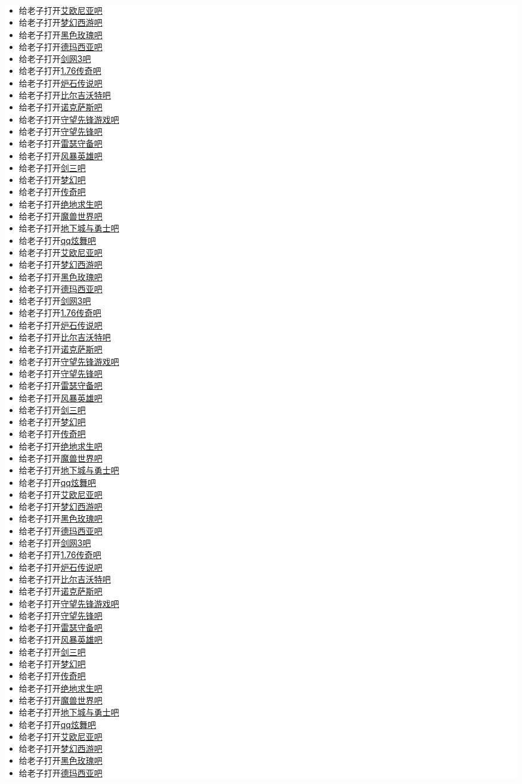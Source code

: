 - 给老子打开[艾欧尼亚吧](name)
- 给老子打开[梦幻西游吧](name)
- 给老子打开[黑色玫瑰吧](name)
- 给老子打开[德玛西亚吧](name)
- 给老子打开[剑网3吧](name)
- 给老子打开[1.76传奇吧](name)
- 给老子打开[炉石传说吧](name)
- 给老子打开[比尔吉沃特吧](name)
- 给老子打开[诺克萨斯吧](name)
- 给老子打开[守望先锋游戏吧](name)
- 给老子打开[守望先锋吧](name)
- 给老子打开[雷瑟守备吧](name)
- 给老子打开[风暴英雄吧](name)
- 给老子打开[剑三吧](name)
- 给老子打开[梦幻吧](name)
- 给老子打开[传奇吧](name)
- 给老子打开[绝地求生吧](name)
- 给老子打开[魔兽世界吧](name)
- 给老子打开[地下城与勇士吧](name)
- 给老子打开[qq炫舞吧](name)
- 给老子打开[艾欧尼亚吧](name)
- 给老子打开[梦幻西游吧](name)
- 给老子打开[黑色玫瑰吧](name)
- 给老子打开[德玛西亚吧](name)
- 给老子打开[剑网3吧](name)
- 给老子打开[1.76传奇吧](name)
- 给老子打开[炉石传说吧](name)
- 给老子打开[比尔吉沃特吧](name)
- 给老子打开[诺克萨斯吧](name)
- 给老子打开[守望先锋游戏吧](name)
- 给老子打开[守望先锋吧](name)
- 给老子打开[雷瑟守备吧](name)
- 给老子打开[风暴英雄吧](name)
- 给老子打开[剑三吧](name)
- 给老子打开[梦幻吧](name)
- 给老子打开[传奇吧](name)
- 给老子打开[绝地求生吧](name)
- 给老子打开[魔兽世界吧](name)
- 给老子打开[地下城与勇士吧](name)
- 给老子打开[qq炫舞吧](name)
- 给老子打开[艾欧尼亚吧](name)
- 给老子打开[梦幻西游吧](name)
- 给老子打开[黑色玫瑰吧](name)
- 给老子打开[德玛西亚吧](name)
- 给老子打开[剑网3吧](name)
- 给老子打开[1.76传奇吧](name)
- 给老子打开[炉石传说吧](name)
- 给老子打开[比尔吉沃特吧](name)
- 给老子打开[诺克萨斯吧](name)
- 给老子打开[守望先锋游戏吧](name)
- 给老子打开[守望先锋吧](name)
- 给老子打开[雷瑟守备吧](name)
- 给老子打开[风暴英雄吧](name)
- 给老子打开[剑三吧](name)
- 给老子打开[梦幻吧](name)
- 给老子打开[传奇吧](name)
- 给老子打开[绝地求生吧](name)
- 给老子打开[魔兽世界吧](name)
- 给老子打开[地下城与勇士吧](name)
- 给老子打开[qq炫舞吧](name)
- 给老子打开[艾欧尼亚吧](name)
- 给老子打开[梦幻西游吧](name)
- 给老子打开[黑色玫瑰吧](name)
- 给老子打开[德玛西亚吧](name)